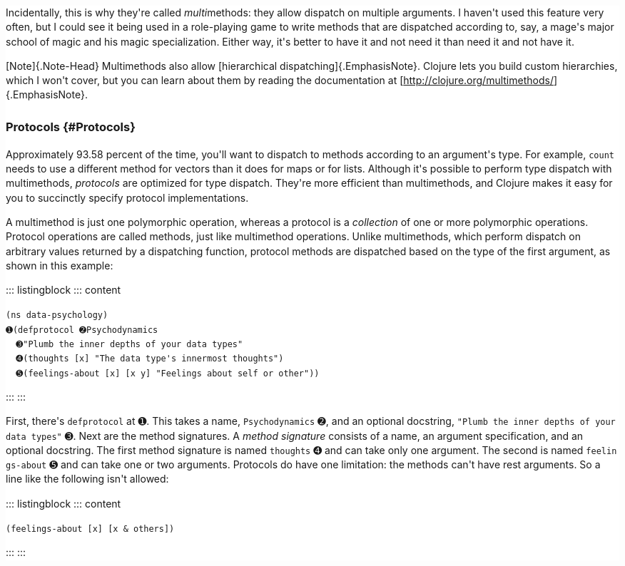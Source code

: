Incidentally, this is why they're called *multi*methods: they allow
dispatch on multiple arguments. I haven't used this feature very often,
but I could see it being used in a role-playing game to write methods
that are dispatched according to, say, a mage's major school of magic
and his magic specialization. Either way, it's better to have it and not
need it than need it and not have it.

[Note]{.Note-Head} Multimethods also allow [hierarchical
dispatching]{.EmphasisNote}. Clojure lets you build custom hierarchies,
which I won't cover, but you can learn about them by reading the
documentation at [<http://clojure.org/multimethods/>]{.EmphasisNote}.

### Protocols {#Protocols}

Approximately 93.58 percent of the time, you'll want to dispatch to
methods according to an argument's type. For example, `count` needs to
use a different method for vectors than it does for maps or for lists.
Although it's possible to perform type dispatch with multimethods,
*protocols* are optimized for type dispatch. They're more efficient than
multimethods, and Clojure makes it easy for you to succinctly specify
protocol implementations.

A multimethod is just one polymorphic operation, whereas a protocol is a
*collection* of one or more polymorphic operations. Protocol operations
are called methods, just like multimethod operations. Unlike
multimethods, which perform dispatch on arbitrary values returned by a
dispatching function, protocol methods are dispatched based on the type
of the first argument, as shown in this example:

::: listingblock
::: content
``` {.pygments .highlight}
(ns data-psychology)
➊(defprotocol ➋Psychodynamics
  ➌"Plumb the inner depths of your data types"
  ➍(thoughts [x] "The data type's innermost thoughts")
  ➎(feelings-about [x] [x y] "Feelings about self or other"))
```
:::
:::

First, there's `defprotocol` at ➊. This takes a name, `Psychodynamics`
➋, and an optional docstring,
`"Plumb the inner depths of your data types"` ➌. Next are the method
signatures. A *method signature* consists of a name, an argument
specification, and an optional docstring. The first method signature is
named `thoughts` ➍ and can take only one argument. The second is named
`feelings-about` ➎ and can take one or two arguments. Protocols do have
one limitation: the methods can't have rest arguments. So a line like
the following isn't allowed:

::: listingblock
::: content
``` {.pygments .highlight}
(feelings-about [x] [x & others])
```
:::
:::
